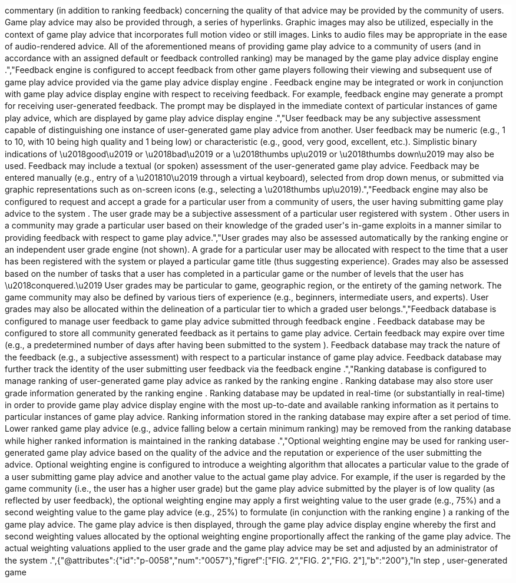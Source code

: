 commentary (in addition to ranking feedback) concerning the quality of that advice may be provided by the community of users. Game play advice may also be provided through, a series of hyperlinks. Graphic images may also be utilized, especially in the context of game play advice that incorporates full motion video or still images. Links to audio files may be appropriate in the ease of audio-rendered advice. All of the aforementioned means of providing game play advice to a community of users (and in accordance with an assigned default or feedback controlled ranking) may be managed by the game play advice display engine .","Feedback engine  is configured to accept feedback from other game players following their viewing and subsequent use of game play advice provided via the game play advice display engine . Feedback engine  may be integrated or work in conjunction with game play advice display engine  with respect to receiving feedback. For example, feedback engine  may generate a prompt for receiving user-generated feedback. The prompt may be displayed in the immediate context of particular instances of game play advice, which are displayed by game play advice display engine .","User feedback may be any subjective assessment capable of distinguishing one instance of user-generated game play advice from another. User feedback may be numeric (e.g., 1 to 10, with 10 being high quality and 1 being low) or characteristic (e.g., good, very good, excellent, etc.). Simplistic binary indications of \u2018good\u2019 or \u2018bad\u2019 or a \u2018thumbs up\u2019 or \u2018thumbs down\u2019 may also be used. Feedback may include a textual (or spoken) assessment of the user-generated game play advice. Feedback may be entered manually (e.g., entry of a \u201810\u2019 through a virtual keyboard), selected from drop down menus, or submitted via graphic representations such as on-screen icons (e.g., selecting a \u2018thumbs up\u2019).","Feedback engine  may also be configured to request and accept a grade for a particular user from a community of users, the user having submitting game play advice to the system . The user grade may be a subjective assessment of a particular user registered with system . Other users in a community may grade a particular user based on their knowledge of the graded user's in-game exploits in a manner similar to providing feedback with respect to game play advice.","User grades may also be assessed automatically by the ranking engine  or an independent user grade engine (not shown). A grade for a particular user may be allocated with respect to the time that a user has been registered with the system  or played a particular game title (thus suggesting experience). Grades may also be assessed based on the number of tasks that a user has completed in a particular game or the number of levels that the user has \u2018conquered.\u2019 User grades may be particular to game, geographic region, or the entirety of the gaming network. The game community may also be defined by various tiers of experience (e.g., beginners, intermediate users, and experts). User grades may also be allocated within the delineation of a particular tier to which a graded user belongs.","Feedback database  is configured to manage user feedback to game play advice submitted through feedback engine . Feedback database  may be configured to store all community generated feedback as it pertains to game play advice. Certain feedback may expire over time (e.g., a predetermined number of days after having been submitted to the system ). Feedback database  may track the nature of the feedback (e.g., a subjective assessment) with respect to a particular instance of game play advice. Feedback database  may further track the identity of the user submitting user feedback via the feedback engine .","Ranking database  is configured to manage ranking of user-generated game play advice as ranked by the ranking engine . Ranking database  may also store user grade information generated by the ranking engine . Ranking database  may be updated in real-time (or substantially in real-time) in order to provide game play advice display engine  with the most up-to-date and available ranking information as it pertains to particular instances of game play advice. Ranking information stored in the ranking database  may expire after a set period of time. Lower ranked game play advice (e.g., advice falling below a certain minimum ranking) may be removed from the ranking database  while higher ranked information is maintained in the ranking database .","Optional weighting engine  may be used for ranking user-generated game play advice based on the quality of the advice and the reputation or experience of the user submitting the advice. Optional weighting engine  is configured to introduce a weighting algorithm that allocates a particular value to the grade of a user submitting game play advice and another value to the actual game play advice. For example, if the user is regarded by the game community (i.e., the user has a higher user grade) but the game play advice submitted by the player is of low quality (as reflected by user feedback), the optional weighting engine  may apply a first weighting value to the user grade (e.g., 75%) and a second weighting value to the game play advice (e.g., 25%) to formulate (in conjunction with the ranking engine ) a ranking of the game play advice. The game play advice is then displayed, through the game play advice display engine  whereby the first and second weighting values allocated by the optional weighting engine  proportionally affect the ranking of the game play advice. The actual weighting valuations applied to the user grade and the game play advice may be set and adjusted by an administrator of the system .",{"@attributes":{"id":"p-0058","num":"0057"},"figref":["FIG. 2","FIG. 2","FIG. 2"],"b":"200"},"In step , user-generated game